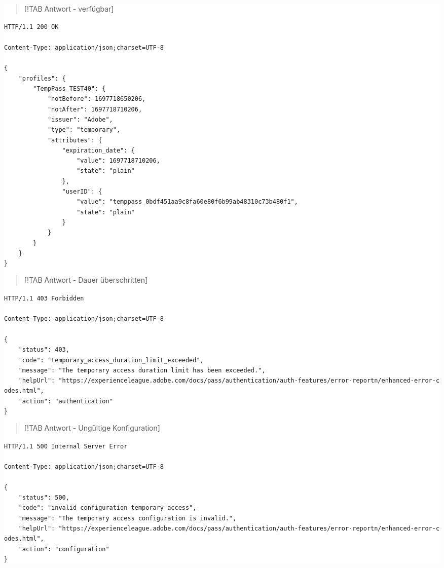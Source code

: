 >[!TAB Antwort - verfügbar]

```HTTPS
HTTP/1.1 200 OK

Content-Type: application/json;charset=UTF-8

{
    "profiles": {
        "TempPass_TEST40": {
            "notBefore": 1697718650206,
            "notAfter": 1697718710206,
            "issuer": "Adobe",
            "type": "temporary",
            "attributes": {
                "expiration_date": {
                    "value": 1697718710206,
                    "state": "plain"
                },
                "userID": {
                    "value": "temppass_0bdf451aa9c8fa60e80f6b99ab48310c73b480f1",
                    "state": "plain"
                }
            }
        }
    }
}
```

>[!TAB Antwort - Dauer überschritten]

```HTTPS
HTTP/1.1 403 Forbidden

Content-Type: application/json;charset=UTF-8

{
    "status": 403,
    "code": "temporary_access_duration_limit_exceeded",
    "message": "The temporary access duration limit has been exceeded.",
    "helpUrl": "https://experienceleague.adobe.com/docs/pass/authentication/auth-features/error-reportn/enhanced-error-codes.html",
    "action": "authentication"
}
```

>[!TAB Antwort - Ungültige Konfiguration]

```HTTPS
HTTP/1.1 500 Internal Server Error

Content-Type: application/json;charset=UTF-8

{
    "status": 500,
    "code": "invalid_configuration_temporary_access",
    "message": "The temporary access configuration is invalid.",
    "helpUrl": "https://experienceleague.adobe.com/docs/pass/authentication/auth-features/error-reportn/enhanced-error-codes.html",
    "action": "configuration"
}
```
